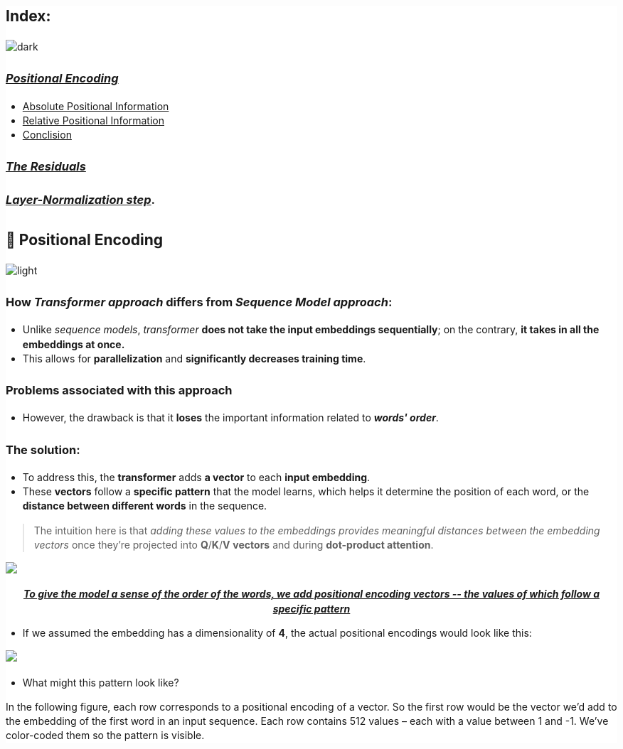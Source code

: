 ## Index:
![dark](https://user-images.githubusercontent.com/12748752/141935752-90492d2e-7904-4f9f-a5a1-c4e59ddc3a33.png)
### [_Positional Encoding_](#-positional-encoding)
* [Absolute Positional Information](#absolute-positional-information)
* [Relative Positional Information](#relative-positional-information)
* [Conclision](#conclision)

### [_The Residuals_](#-the-residuals)
### [_Layer-Normalization step_](https://arxiv.org/abs/1607.06450).

## 🔲 Positional Encoding
![light](https://user-images.githubusercontent.com/12748752/141935760-406edb8f-cb9b-4e30-9b69-9153b52c28b4.png)
### How _Transformer approach_ differs from _Sequence Model approach_:
* Unlike _sequence models_, _transformer_ **does not take the input embeddings sequentially**; on the contrary, **it takes in all the embeddings at once.** 
* This allows for **parallelization** and **significantly decreases training time**. 
### Problems associated with this approach
* However, the drawback is that it **loses** the important information related to **_words' order_**. 

### The solution:
* To address this, the **transformer** adds **a vector** to each **input embedding**. 
* These **vectors** follow a **specific pattern** that the model learns, which helps it determine the position of each word, or the **distance between different words** in the sequence.
> The intuition here is that _adding these values to the embeddings provides meaningful distances between the embedding vectors_ once they’re projected into **Q**/**K**/**V** **vectors** and during **dot-product attention**.

<img src="https://user-images.githubusercontent.com/12748752/171743549-2dd3b49b-a845-4573-956d-aa347a83da81.png" width=60%/>
<p align="center"><ins><b><i>To give the model a sense of the order of the words, we add positional encoding vectors -- the values of which follow a specific pattern</i></b></ins></p>

* If we assumed the embedding has a dimensionality of **4**, the actual positional encodings would look like this:

<img src="https://user-images.githubusercontent.com/12748752/171743545-4abd6f3d-e5b1-47fd-afa9-c68bcc41a04d.png" width=60%/>

* What might this pattern look like?

In the following figure, each row corresponds to a positional encoding of a vector. So the first row would be the vector we’d add to the embedding of the first word in an input sequence. Each row contains 512 values – each with a value between 1 and -1. We’ve color-coded them so the pattern is visible.
